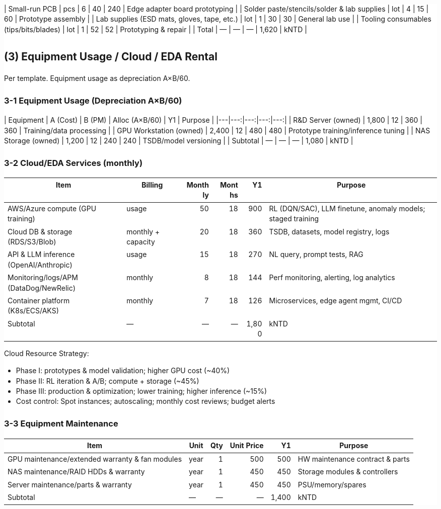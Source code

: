 | Small-run PCB | pcs | 6 | 40 | 240 | Edge adapter board prototyping |
| Solder paste/stencils/solder & lab supplies | lot | 4 | 15 | 60 | Prototype assembly |
| Lab supplies (ESD mats, gloves, tape, etc.) | lot | 1 | 30 | 30 | General lab use |
| Tooling consumables (tips/bits/blades) | lot | 1 | 52 | 52 | Prototyping & repair |
| Total | — | — | — | 1,620 | kNTD |

## (3) Equipment Usage / Cloud / EDA Rental
Per template. Equipment usage as depreciation A×B/60.

### 3-1 Equipment Usage (Depreciation A×B/60)
| Equipment | A (Cost) | B (PM) | Alloc (A×B/60) | Y1 | Purpose |
|---|---:|---:|---:|---:|
| R&D Server (owned) | 1,800 | 12 | 360 | 360 | Training/data processing |
| GPU Workstation (owned) | 2,400 | 12 | 480 | 480 | Prototype training/inference tuning |
| NAS Storage (owned) | 1,200 | 12 | 240 | 240 | TSDB/model versioning |
| Subtotal | — | — | — | 1,080 | kNTD |

### 3-2 Cloud/EDA Services (monthly)
| Item | Billing | Monthly | Months | Y1 | Purpose |
|---|---|---:|---:|---:|---|
| AWS/Azure compute (GPU training) | usage | 50 | 18 | 900 | RL (DQN/SAC), LLM finetune, anomaly models; staged training |
| Cloud DB & storage (RDS/S3/Blob) | monthly + capacity | 20 | 18 | 360 | TSDB, datasets, model registry, logs |
| API & LLM inference (OpenAI/Anthropic) | usage | 15 | 18 | 270 | NL query, prompt tests, RAG |
| Monitoring/logs/APM (DataDog/NewRelic) | monthly | 8 | 18 | 144 | Perf monitoring, alerting, log analytics |
| Container platform (K8s/ECS/AKS) | monthly | 7 | 18 | 126 | Microservices, edge agent mgmt, CI/CD |
| Subtotal | — | — | — | 1,800 | kNTD |

Cloud Resource Strategy:  
- Phase I: prototypes & model validation; higher GPU cost (~40%)  
- Phase II: RL iteration & A/B; compute + storage (~45%)  
- Phase III: production & optimization; lower training; higher inference (~15%)  
- Cost control: Spot instances; autoscaling; monthly cost reviews; budget alerts

### 3-3 Equipment Maintenance
| Item | Unit | Qty | Unit Price | Y1 | Purpose |
|---|---|---:|---:|---:|---|
| GPU maintenance/extended warranty & fan modules | year | 1 | 500 | 500 | HW maintenance contract & parts |
| NAS maintenance/RAID HDDs & warranty | year | 1 | 450 | 450 | Storage modules & controllers |
| Server maintenance/parts & warranty | year | 1 | 450 | 450 | PSU/memory/spares |
| Subtotal | — | — | — | 1,400 | kNTD |
